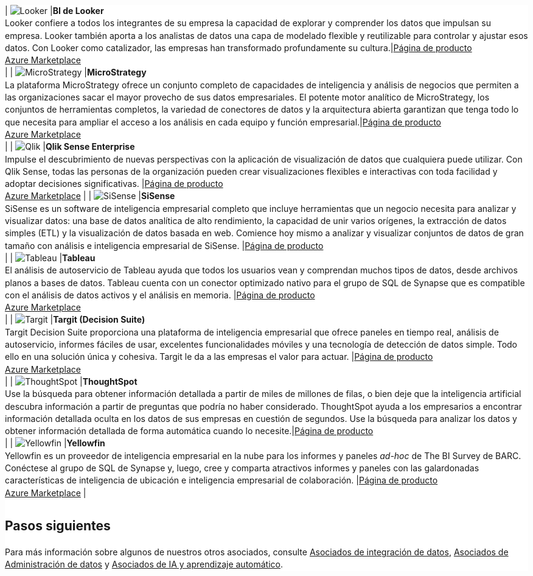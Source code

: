 | ![Looker](./media/sql-data-warehouse-partner-business-intelligence/looker_logo.png) |**BI de Looker**<br>Looker confiere a todos los integrantes de su empresa la capacidad de explorar y comprender los datos que impulsan su empresa. Looker también aporta a los analistas de datos una capa de modelado flexible y reutilizable para controlar y ajustar esos datos.  Con Looker como catalizador, las empresas han transformado profundamente su cultura.|[Página de producto](https://looker.com/partners/microsoft-azure/)<br> [Azure Marketplace](https://azuremarketplace.microsoft.com/marketplace/apps/looker.looker-analytics-platform-6_20)<br> |
| ![MicroStrategy](./media/sql-data-warehouse-partner-business-intelligence/microstrategy_logo.png) |**MicroStrategy**<br>La plataforma MicroStrategy ofrece un conjunto completo de capacidades de inteligencia y análisis de negocios que permiten a las organizaciones sacar el mayor provecho de sus datos empresariales. El potente motor analítico de MicroStrategy, los conjuntos de herramientas completos, la variedad de conectores de datos y la arquitectura abierta garantizan que tenga todo lo que necesita para ampliar el acceso a los análisis en cada equipo y función empresarial.|[Página de producto](https://www.microstrategy.com/us/product/analytics)<br> [Azure Marketplace](https://azuremarketplace.microsoft.com/marketplace/apps/microstrategy.microstrategy_enterprise_platform_vm)<br> |
| ![Qlik](./media/sql-data-warehouse-partner-business-intelligence/qlik_logo.png) |**Qlik Sense Enterprise**<br>Impulse el descubrimiento de nuevas perspectivas con la aplicación de visualización de datos que cualquiera puede utilizar. Con Qlik Sense, todas las personas de la organización pueden crear visualizaciones flexibles e interactivas con toda facilidad y adoptar decisiones significativas. |[Página de producto](https://www.qlik.com/us/products/qlik-sense/enterprise)<br> [Azure Marketplace](https://azuremarketplace.microsoft.com/en-us/marketplace/apps/qlik.qlik-sense) |
| ![SiSense](./media/sql-data-warehouse-partner-business-intelligence/sisense_logo.png) |**SiSense**<br>SiSense es un software de inteligencia empresarial completo que incluye herramientas que un negocio necesita para analizar y visualizar datos: una base de datos analítica de alto rendimiento, la capacidad de unir varios orígenes, la extracción de datos simples (ETL) y la visualización de datos basada en web. Comience hoy mismo a analizar y visualizar conjuntos de datos de gran tamaño con análisis e inteligencia empresarial de SiSense. |[Página de producto](https://www.sisense.com/product/)<br> |
| ![Tableau](./media/sql-data-warehouse-partner-business-intelligence/tableau_sparkle_logo.png) |**Tableau**<br>El análisis de autoservicio de Tableau ayuda que todos los usuarios vean y comprendan muchos tipos de datos, desde archivos planos a bases de datos. Tableau cuenta con un conector optimizado nativo para el grupo de SQL de Synapse que es compatible con el análisis de datos activos y el análisis en memoria. |[Página de producto](https://www.tableau.com/)<br> [Azure Marketplace](https://azuremarketplace.microsoft.com/marketplace/apps/tableau.tableau-server)<br>|
| ![Targit](./media/sql-data-warehouse-partner-business-intelligence/targit_logo.png) |**Targit (Decision Suite)**<br>Targit Decision Suite proporciona una plataforma de inteligencia empresarial que ofrece paneles en tiempo real, análisis de autoservicio, informes fáciles de usar, excelentes funcionalidades móviles y una tecnología de detección de datos simple. Todo ello en una solución única y cohesiva. Targit le da a las empresas el valor para actuar. |[Página de producto](https://www.targit.com/targit-decision-suite/analytics)<br> [Azure Marketplace](https://azuremarketplace.microsoft.com/marketplace/apps/targit.targit-decision-suite)<br> |
| ![ThoughtSpot](./media/sql-data-warehouse-partner-business-intelligence/thoughtspot-logo.png) |**ThoughtSpot**<br>Use la búsqueda para obtener información detallada a partir de miles de millones de filas, o bien deje que la inteligencia artificial descubra información a partir de preguntas que podría no haber considerado. ThoughtSpot ayuda a los empresarios a encontrar información detallada oculta en los datos de sus empresas en cuestión de segundos. Use la búsqueda para analizar los datos y obtener información detallada de forma automática cuando lo necesite.|[Página de producto](https://www.thoughtspot.com)<br>|
| ![Yellowfin](./media/sql-data-warehouse-partner-business-intelligence/yellowfin_logo.png) |**Yellowfin**<br>Yellowfin es un proveedor de inteligencia empresarial en la nube para los informes y paneles _ad-hoc_ de The BI Survey de BARC. Conéctese al grupo de SQL de Synapse y, luego, cree y comparta atractivos informes y paneles con las galardonadas características de inteligencia de ubicación e inteligencia empresarial de colaboración. |[Página de producto](https://www.yellowfinbi.com/)<br> [Azure Marketplace](https://azuremarketplace.microsoft.com/marketplace/apps/yellowfin.yellowfin-for-azure-byol) |



## <a name="next-steps"></a>Pasos siguientes
Para más información sobre algunos de nuestros otros asociados, consulte [Asociados de integración de datos](sql-data-warehouse-partner-data-integration.md), [Asociados de Administración de datos](sql-data-warehouse-partner-data-management.md) y [Asociados de IA y aprendizaje automático](sql-data-warehouse-partner-machine-learning-ai.md).

 
